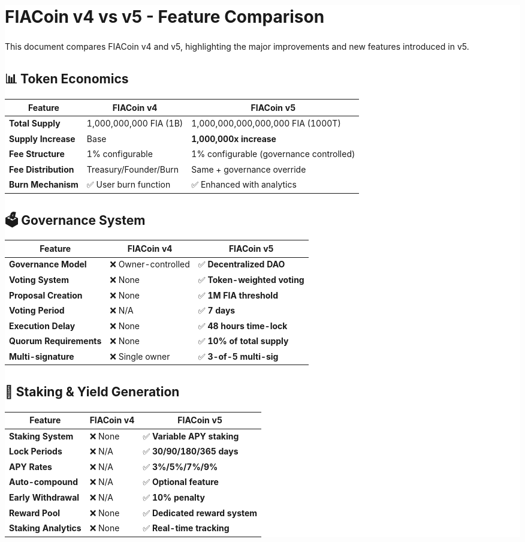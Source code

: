 # FIACoin v4 vs v5 - Feature Comparison

This document compares FIACoin v4 and v5, highlighting the major improvements and new features introduced in v5.

## 📊 Token Economics

| Feature | FIACoin v4 | FIACoin v5 |
|---------|------------|------------|
| **Total Supply** | 1,000,000,000 FIA (1B) | 1,000,000,000,000,000 FIA (1000T) |
| **Supply Increase** | Base | **1,000,000x increase** |
| **Fee Structure** | 1% configurable | 1% configurable (governance controlled) |
| **Fee Distribution** | Treasury/Founder/Burn | Same + governance override |
| **Burn Mechanism** | ✅ User burn function | ✅ Enhanced with analytics |

## 🗳️ Governance System

| Feature | FIACoin v4 | FIACoin v5 |
|---------|------------|------------|
| **Governance Model** | ❌ Owner-controlled | ✅ **Decentralized DAO** |
| **Voting System** | ❌ None | ✅ **Token-weighted voting** |
| **Proposal Creation** | ❌ None | ✅ **1M FIA threshold** |
| **Voting Period** | ❌ N/A | ✅ **7 days** |
| **Execution Delay** | ❌ None | ✅ **48 hours time-lock** |
| **Quorum Requirements** | ❌ None | ✅ **10% of total supply** |
| **Multi-signature** | ❌ Single owner | ✅ **3-of-5 multi-sig** |

## 💎 Staking & Yield Generation

| Feature | FIACoin v4 | FIACoin v5 |
|---------|------------|------------|
| **Staking System** | ❌ None | ✅ **Variable APY staking** |
| **Lock Periods** | ❌ N/A | ✅ **30/90/180/365 days** |
| **APY Rates** | ❌ N/A | ✅ **3%/5%/7%/9%** |
| **Auto-compound** | ❌ N/A | ✅ **Optional feature** |
| **Early Withdrawal** | ❌ N/A | ✅ **10% penalty** |
| **Reward Pool** | ❌ None | ✅ **Dedicated reward system** |
| **Staking Analytics** | ❌ None | ✅ **Real-time tracking** |
